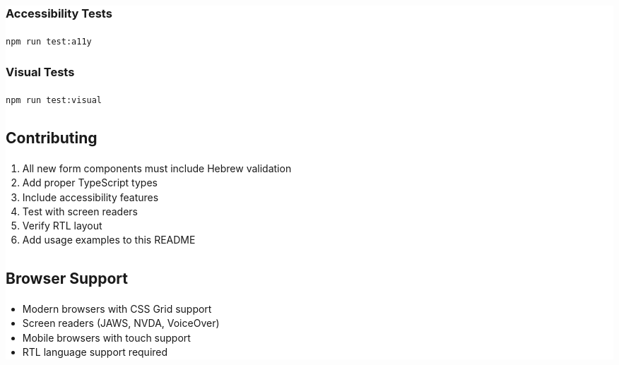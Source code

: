 ### Accessibility Tests
```bash
npm run test:a11y
```

### Visual Tests
```bash
npm run test:visual
```

## Contributing

1. All new form components must include Hebrew validation
2. Add proper TypeScript types
3. Include accessibility features
4. Test with screen readers
5. Verify RTL layout
6. Add usage examples to this README

## Browser Support

- Modern browsers with CSS Grid support
- Screen readers (JAWS, NVDA, VoiceOver)
- Mobile browsers with touch support
- RTL language support required